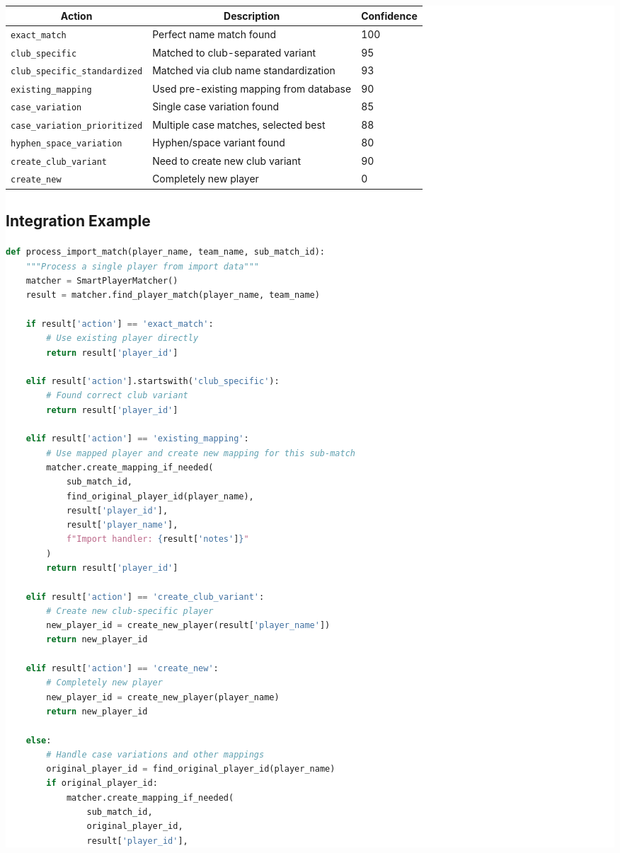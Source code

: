 | Action | Description | Confidence |
|--------|-------------|------------|
| `exact_match` | Perfect name match found | 100 |
| `club_specific` | Matched to club-separated variant | 95 |
| `club_specific_standardized` | Matched via club name standardization | 93 |
| `existing_mapping` | Used pre-existing mapping from database | 90 |
| `case_variation` | Single case variation found | 85 |
| `case_variation_prioritized` | Multiple case matches, selected best | 88 |
| `hyphen_space_variation` | Hyphen/space variant found | 80 |
| `create_club_variant` | Need to create new club variant | 90 |
| `create_new` | Completely new player | 0 |

## Integration Example

```python
def process_import_match(player_name, team_name, sub_match_id):
    """Process a single player from import data"""
    matcher = SmartPlayerMatcher()
    result = matcher.find_player_match(player_name, team_name)

    if result['action'] == 'exact_match':
        # Use existing player directly
        return result['player_id']

    elif result['action'].startswith('club_specific'):
        # Found correct club variant
        return result['player_id']

    elif result['action'] == 'existing_mapping':
        # Use mapped player and create new mapping for this sub-match
        matcher.create_mapping_if_needed(
            sub_match_id,
            find_original_player_id(player_name),
            result['player_id'],
            result['player_name'],
            f"Import handler: {result['notes']}"
        )
        return result['player_id']

    elif result['action'] == 'create_club_variant':
        # Create new club-specific player
        new_player_id = create_new_player(result['player_name'])
        return new_player_id

    elif result['action'] == 'create_new':
        # Completely new player
        new_player_id = create_new_player(player_name)
        return new_player_id

    else:
        # Handle case variations and other mappings
        original_player_id = find_original_player_id(player_name)
        if original_player_id:
            matcher.create_mapping_if_needed(
                sub_match_id,
                original_player_id,
                result['player_id'],
```